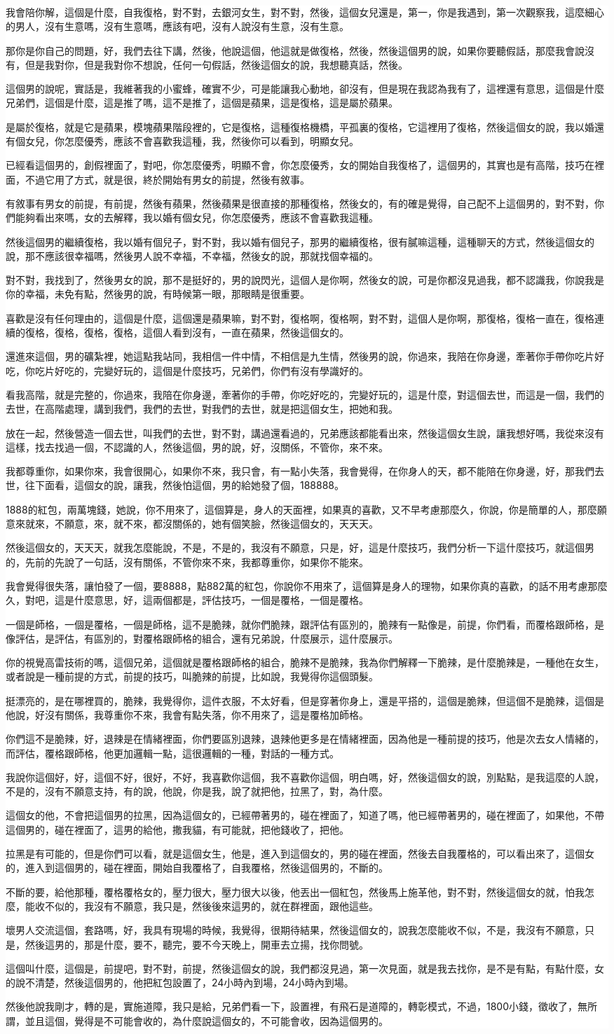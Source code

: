 我會陪你解，這個是什麼，自我復格，對不對，去銀河女生，對不對，然後，這個女兒還是，第一，你是我遇到，第一次觀察我，這麼細心的男人，沒有生意嗎，沒有生意嗎，應該有吧，沒有人說沒有生意，沒有生意。

那你是你自己的問題，好，我們去往下講，然後，他說這個，他這就是做復格，然後，然後這個男的說，如果你要聽假話，那麼我會說沒有，但是我對你，但是我對你不想說，任何一句假話，然後這個女的說，我想聽真話，然後。

這個男的說呢，實話是，我維著我的小蜜蜂，確實不少，可是能讓我心動地，卻沒有，但是現在我認為我有了，這裡還有意思，這個是什麼兄弟們，這個是什麼，這是推了嗎，這不是推了，這個是蘋果，這是復格，這是屬於蘋果。

是屬於復格，就是它是蘋果，模塊蘋果階段裡的，它是復格，這種復格機橋，平孤裏的復格，它這裡用了復格，然後這個女的說，我以婚還有個女兒，你怎麼優秀，應該不會喜歡我這種，我，然後你可以看到，明顯女兒。

已經看這個男的，創假裡面了，對吧，你怎麼優秀，明顯不會，你怎麼優秀，女的開始自我復格了，這個男的，其實也是有高階，技巧在裡面，不過它用了方式，就是很，終於開始有男女的前提，然後有敘事。

有敘事有男女的前提，有前提，然後有蘋果，然後蘋果是很直接的那種復格，然後女的，有的確是覺得，自己配不上這個男的，對不對，你們能夠看出來嗎，女的去解釋，我以婚有個女兒，你怎麼優秀，應該不會喜歡我這種。

然後這個男的繼續復格，我以婚有個兒子，對不對，我以婚有個兒子，那男的繼續復格，很有膩嘛這種，這種聊天的方式，然後這個女的說，那不應該很幸福嗎，然後男人說不幸福，不幸福，然後女的說，那就找個幸福的。

對不對，我找到了，然後男女的說，那不是挺好的，男的說閃光，這個人是你啊，然後女的說，可是你都沒見過我，都不認識我，你說我是你的幸福，未免有點，然後男的說，有時候第一眼，那眼睛是很重要。

喜歡是沒有任何理由的，這個是什麼，這個還是蘋果嘛，對不對，復格啊，復格啊，對不對，這個人是你啊，那復格，復格一直在，復格連續的復格，復格，復格，復格，這個人看到沒有，一直在蘋果，然後這個女的。

還進來這個，男的礦紮裡，她這點我站同，我相信一件中情，不相信是九生情，然後男的說，你過來，我陪在你身邊，牽著你手帶你吃片好吃，你吃片好吃的，完變好玩的，這個是什麼技巧，兄弟們，你們有沒有學識好的。

看我高階，就是完整的，你過來，我陪在你身邊，牽著你的手帶，你吃好吃的，完變好玩的，這是什麼，對這個去世，而這是一個，我們的去世，在高階處理，講到我們，我們的去世，對我們的去世，就是把這個女生，把她和我。

放在一起，然後營造一個去世，叫我們的去世，對不對，講過還看過的，兄弟應該都能看出來，然後這個女生說，讓我想好嗎，我從來沒有這樣，找去找過一個，不認識的人，然後這個，男的說，好，沒關係，不管你，來不來。

我都尊重你，如果你來，我會很開心，如果你不來，我只會，有一點小失落，我會覺得，在你身人的天，都不能陪在你身邊，好，那我們去世，往下面看，這個女的說，讓我，然後怕這個，男的給她發了個，188888。

1888的紅包，兩萬塊錢，她說，你不用來了，這個算是，身人的天面裡，如果真的喜歡，又不早考慮那麼久，你說，你是簡單的人，那麼願意來就來，不願意，來，就不來，都沒關係的，她有個笑臉，然後這個女的，天天天。

然後這個女的，天天天，就我怎麼能說，不是，不是的，我沒有不願意，只是，好，這是什麼技巧，我們分析一下這什麼技巧，就這個男的，先前的先說了一句話，沒有關係，不管你來不來，我都尊重你，如果你不能來。

我會覺得很失落，讓怕發了一個，要8888，點882萬的紅包，你說你不用來了，這個算是身人的理物，如果你真的喜歡，的話不用考慮那麼久，對吧，這是什麼意思，好，這兩個都是，評估技巧，一個是覆格，一個是覆格。

一個是師格，一個是覆格，一個是師格，這不是脆辣，就你們脆辣，跟評估有區別的，脆辣有一點像是，前提，你們看，而覆格跟師格，是像評估，是評估，有區別的，對覆格跟師格的組合，還有兄弟說，什麼展示，這什麼展示。

你的視覺高雷技術的嗎，這個兄弟，這個就是覆格跟師格的組合，脆辣不是脆辣，我為你們解釋一下脆辣，是什麼脆辣是，一種他在女生，或者說是一種前提的方式，前提的技巧，叫脆辣的前提，比如說，我覺得你這個頭髮。

挺漂亮的，是在哪裡買的，脆辣，我覺得你，這件衣服，不太好看，但是穿著你身上，還是平搭的，這個是脆辣，但這個不是脆辣，這個是他說，好沒有關係，我尊重你不來，我會有點失落，你不用來了，這是覆格加師格。

你們這不是脆辣，好，退辣是在情緒裡面，你們要區別退辣，退辣他更多是在情緒裡面，因為他是一種前提的技巧，他是次去女人情緒的，而評估，覆格跟師格，他更加邏輯一點，這很邏輯的一種，對話的一種方式。

我說你這個好，好，這個不好，很好，不好，我喜歡你這個，我不喜歡你這個，明白嗎，好，然後這個女的說，別點點，是我這麼的人說，不是的，沒有不願意支持，有的說，他說，你是我，說了就把他，拉黑了，對，為什麼。

這個女的他，不會把這個男的拉黑，因為這個女的，已經帶著男的，碰在裡面了，知道了嗎，他已經帶著男的，碰在裡面了，如果他，不帶這個男的，碰在裡面了，這男的給他，撒我貓，有可能就，把他錢收了，把他。

拉黑是有可能的，但是你們可以看，就是這個女生，他是，進入到這個女的，男的碰在裡面，然後去自我覆格的，可以看出來了，這個女的，進入到這個男的，碰在裡面，開始自我覆格了，自我覆格，然後這個男的，不斷的。

不斷的要，給他那種，覆格覆格女的，壓力很大，壓力很大以後，他丟出一個紅包，然後馬上施革他，對不對，然後這個女的就，怕我怎麼，能收不似的，我沒有不願意，我只是，然後後來這男的，就在群裡面，跟他這些。

壞男人交流這個，套路嗎，好，我具有現場的時候，我覺得，很期待結果，然後這個女的，說我怎麼能收不似，不是，我沒有不願意，只是，然後這男的，那是什麼，要不，聽完，要不今天晚上，開車去立揚，找你問號。

這個叫什麼，這個是，前提吧，對不對，前提，然後這個女的說，我們都沒見過，第一次見面，就是我去找你，是不是有點，有點什麼，女的說不清楚，然後這個男的，他把紅包設置了，24小時內到場，24小時內到場。

然後他說我剛才，轉的是，實施道障，我只是給，兄弟們看一下，設置裡，有飛石是道障的，轉彰模式，不過，1800小錢，徵收了，無所謂，並且這個，覺得是不可能會收的，為什麼說這個女的，不可能會收，因為這個男的。
